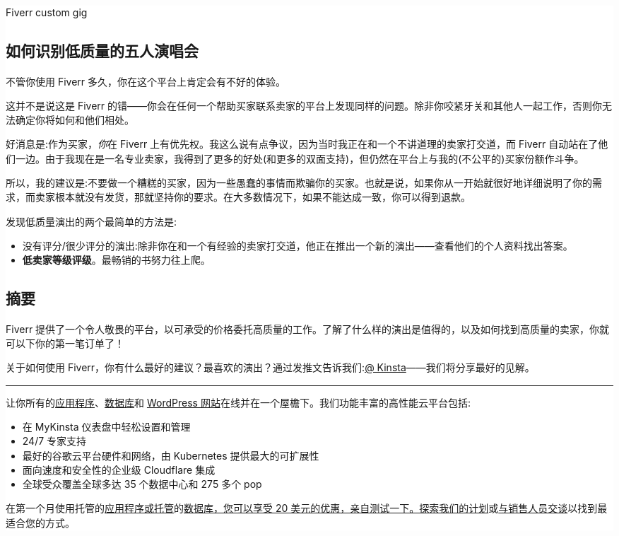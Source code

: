 
Fiverr custom gig



## 如何识别低质量的五人演唱会

不管你使用 Fiverr 多久，你在这个平台上肯定会有不好的体验。

这并不是说这是 Fiverr 的错——你会在任何一个帮助买家联系卖家的平台上发现同样的问题。除非你咬紧牙关和其他人一起工作，否则你无法确定你将如何和他们相处。

好消息是:作为买家，*你*在 Fiverr 上有优先权。我这么说有点争议，因为当时我正在和一个不讲道理的卖家打交道，而 Fiverr 自动站在了他们一边。由于我现在是一名专业卖家，我得到了更多的好处(和更多的双面支持)，但仍然在平台上与我的(不公平的)买家份额作斗争。

所以，我的建议是:不要做一个糟糕的买家，因为一些愚蠢的事情而欺骗你的买家。也就是说，如果你从一开始就很好地详细说明了你的需求，而卖家根本就没有发货，那就坚持你的要求。在大多数情况下，如果不能达成一致，你可以得到退款。

发现低质量演出的两个最简单的方法是:

*   没有评分/很少评分的演出:除非你在和一个有经验的卖家打交道，他正在推出一个新的演出——查看他们的个人资料找出答案。
*   **低卖家等级评级**。最畅销的书努力往上爬。

## 摘要

Fiverr 提供了一个令人敬畏的平台，以可承受的价格委托高质量的工作。了解了什么样的演出是值得的，以及如何找到高质量的卖家，你就可以下你的第一笔订单了！

关于如何使用 Fiverr，你有什么最好的建议？最喜欢的演出？通过发推文告诉我们:[@ Kinsta](http://www.twitter.com/kinsta)——我们将分享最好的见解。

* * *

让你所有的[应用程序](https://kinsta.com/application-hosting/)、[数据库](https://kinsta.com/database-hosting/)和 [WordPress 网站](https://kinsta.com/wordpress-hosting/)在线并在一个屋檐下。我们功能丰富的高性能云平台包括:

*   在 MyKinsta 仪表盘中轻松设置和管理
*   24/7 专家支持
*   最好的谷歌云平台硬件和网络，由 Kubernetes 提供最大的可扩展性
*   面向速度和安全性的企业级 Cloudflare 集成
*   全球受众覆盖全球多达 35 个数据中心和 275 多个 pop

在第一个月使用托管的[应用程序或托管](https://kinsta.com/application-hosting/)的[数据库，您可以享受 20 美元的优惠，亲自测试一下。探索我们的](https://kinsta.com/database-hosting/)[计划](https://kinsta.com/plans/)或[与销售人员交谈](https://kinsta.com/contact-us/)以找到最适合您的方式。